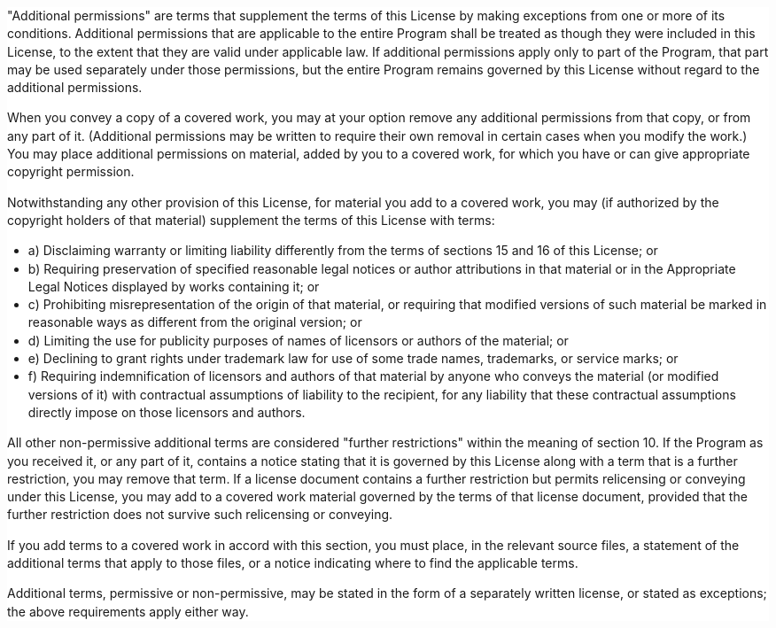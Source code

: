 "Additional permissions" are terms that supplement the terms of this
License by making exceptions from one or more of its conditions.
Additional permissions that are applicable to the entire Program shall
be treated as though they were included in this License, to the extent
that they are valid under applicable law. If additional permissions
apply only to part of the Program, that part may be used separately
under those permissions, but the entire Program remains governed by
this License without regard to the additional permissions.

When you convey a copy of a covered work, you may at your option
remove any additional permissions from that copy, or from any part of
it. (Additional permissions may be written to require their own
removal in certain cases when you modify the work.) You may place
additional permissions on material, added by you to a covered work,
for which you have or can give appropriate copyright permission.

Notwithstanding any other provision of this License, for material you
add to a covered work, you may (if authorized by the copyright holders
of that material) supplement the terms of this License with terms:

-   a) Disclaiming warranty or limiting liability differently from the
    terms of sections 15 and 16 of this License; or
-   b) Requiring preservation of specified reasonable legal notices or
    author attributions in that material or in the Appropriate Legal
    Notices displayed by works containing it; or
-   c) Prohibiting misrepresentation of the origin of that material,
    or requiring that modified versions of such material be marked in
    reasonable ways as different from the original version; or
-   d) Limiting the use for publicity purposes of names of licensors
    or authors of the material; or
-   e) Declining to grant rights under trademark law for use of some
    trade names, trademarks, or service marks; or
-   f) Requiring indemnification of licensors and authors of that
    material by anyone who conveys the material (or modified versions
    of it) with contractual assumptions of liability to the recipient,
    for any liability that these contractual assumptions directly
    impose on those licensors and authors.

All other non-permissive additional terms are considered "further
restrictions" within the meaning of section 10. If the Program as you
received it, or any part of it, contains a notice stating that it is
governed by this License along with a term that is a further
restriction, you may remove that term. If a license document contains
a further restriction but permits relicensing or conveying under this
License, you may add to a covered work material governed by the terms
of that license document, provided that the further restriction does
not survive such relicensing or conveying.

If you add terms to a covered work in accord with this section, you
must place, in the relevant source files, a statement of the
additional terms that apply to those files, or a notice indicating
where to find the applicable terms.

Additional terms, permissive or non-permissive, may be stated in the
form of a separately written license, or stated as exceptions; the
above requirements apply either way.
